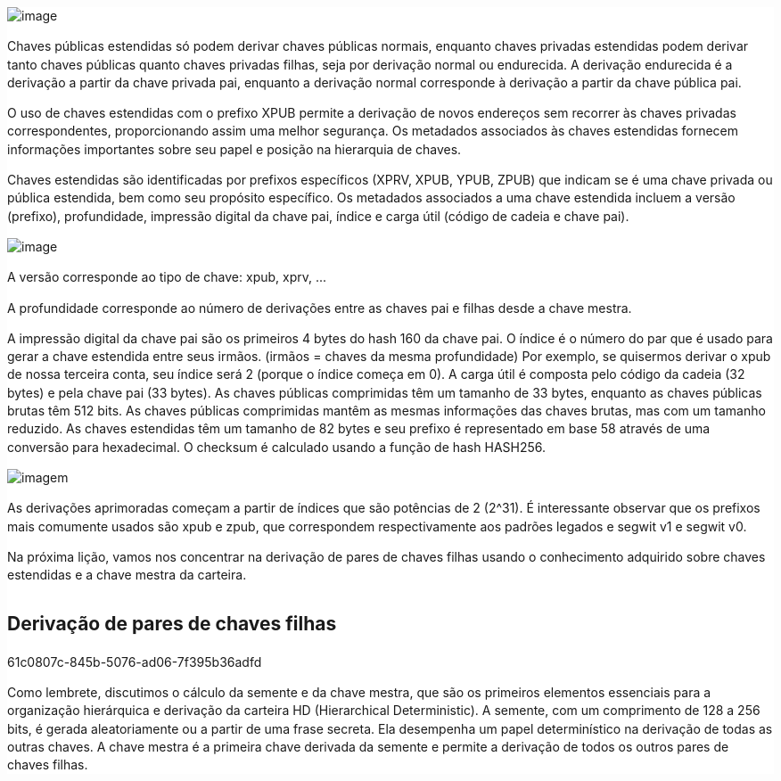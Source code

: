 ![image](assets/image/section4/4.webp)

Chaves públicas estendidas só podem derivar chaves públicas normais, enquanto chaves privadas estendidas podem derivar tanto chaves públicas quanto chaves privadas filhas, seja por derivação normal ou endurecida. A derivação endurecida é a derivação a partir da chave privada pai, enquanto a derivação normal corresponde à derivação a partir da chave pública pai.

O uso de chaves estendidas com o prefixo XPUB permite a derivação de novos endereços sem recorrer às chaves privadas correspondentes, proporcionando assim uma melhor segurança. Os metadados associados às chaves estendidas fornecem informações importantes sobre seu papel e posição na hierarquia de chaves.

Chaves estendidas são identificadas por prefixos específicos (XPRV, XPUB, YPUB, ZPUB) que indicam se é uma chave privada ou pública estendida, bem como seu propósito específico. Os metadados associados a uma chave estendida incluem a versão (prefixo), profundidade, impressão digital da chave pai, índice e carga útil (código de cadeia e chave pai).

![image](assets/image/section4/5.webp)

A versão corresponde ao tipo de chave: xpub, xprv, ...

A profundidade corresponde ao número de derivações entre as chaves pai e filhas desde a chave mestra.

A impressão digital da chave pai são os primeiros 4 bytes do hash 160 da chave pai.
O índice é o número do par que é usado para gerar a chave estendida entre seus irmãos. (irmãos = chaves da mesma profundidade) Por exemplo, se quisermos derivar o xpub de nossa terceira conta, seu índice será 2 (porque o índice começa em 0).
A carga útil é composta pelo código da cadeia (32 bytes) e pela chave pai (33 bytes).
As chaves públicas comprimidas têm um tamanho de 33 bytes, enquanto as chaves públicas brutas têm 512 bits. As chaves públicas comprimidas mantêm as mesmas informações das chaves brutas, mas com um tamanho reduzido. As chaves estendidas têm um tamanho de 82 bytes e seu prefixo é representado em base 58 através de uma conversão para hexadecimal. O checksum é calculado usando a função de hash HASH256.

![imagem](assets/image/section4/6.webp)

As derivações aprimoradas começam a partir de índices que são potências de 2 (2^31). É interessante observar que os prefixos mais comumente usados são xpub e zpub, que correspondem respectivamente aos padrões legados e segwit v1 e segwit v0.

Na próxima lição, vamos nos concentrar na derivação de pares de chaves filhas usando o conhecimento adquirido sobre chaves estendidas e a chave mestra da carteira.

## Derivação de pares de chaves filhas
<chapterId>61c0807c-845b-5076-ad06-7f395b36adfd</chapterId>

Como lembrete, discutimos o cálculo da semente e da chave mestra, que são os primeiros elementos essenciais para a organização hierárquica e derivação da carteira HD (Hierarchical Deterministic). A semente, com um comprimento de 128 a 256 bits, é gerada aleatoriamente ou a partir de uma frase secreta. Ela desempenha um papel determinístico na derivação de todas as outras chaves. A chave mestra é a primeira chave derivada da semente e permite a derivação de todos os outros pares de chaves filhas.
